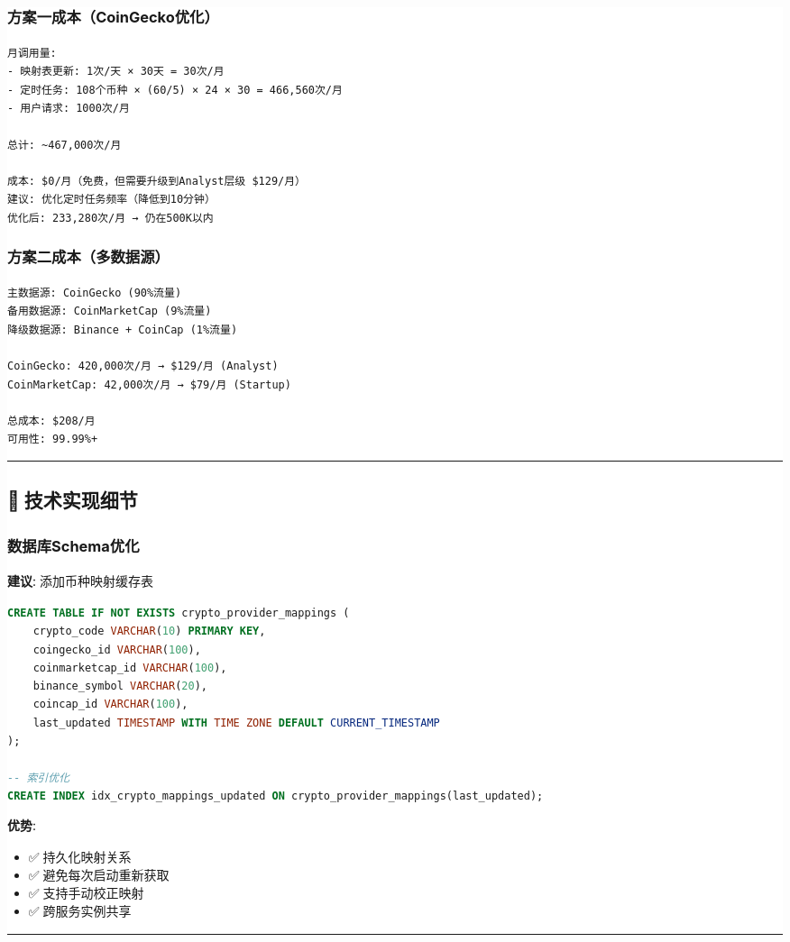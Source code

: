 ### 方案一成本（CoinGecko优化）
```
月调用量:
- 映射表更新: 1次/天 × 30天 = 30次/月
- 定时任务: 108个币种 × (60/5) × 24 × 30 = 466,560次/月
- 用户请求: 1000次/月

总计: ~467,000次/月

成本: $0/月（免费，但需要升级到Analyst层级 $129/月）
建议: 优化定时任务频率（降低到10分钟）
优化后: 233,280次/月 → 仍在500K以内
```

### 方案二成本（多数据源）
```
主数据源: CoinGecko (90%流量)
备用数据源: CoinMarketCap (9%流量)
降级数据源: Binance + CoinCap (1%流量)

CoinGecko: 420,000次/月 → $129/月 (Analyst)
CoinMarketCap: 42,000次/月 → $79/月 (Startup)

总成本: $208/月
可用性: 99.99%+
```

---

## 🔧 技术实现细节

### 数据库Schema优化

**建议**: 添加币种映射缓存表
```sql
CREATE TABLE IF NOT EXISTS crypto_provider_mappings (
    crypto_code VARCHAR(10) PRIMARY KEY,
    coingecko_id VARCHAR(100),
    coinmarketcap_id VARCHAR(100),
    binance_symbol VARCHAR(20),
    coincap_id VARCHAR(100),
    last_updated TIMESTAMP WITH TIME ZONE DEFAULT CURRENT_TIMESTAMP
);

-- 索引优化
CREATE INDEX idx_crypto_mappings_updated ON crypto_provider_mappings(last_updated);
```

**优势**:
- ✅ 持久化映射关系
- ✅ 避免每次启动重新获取
- ✅ 支持手动校正映射
- ✅ 跨服务实例共享

---